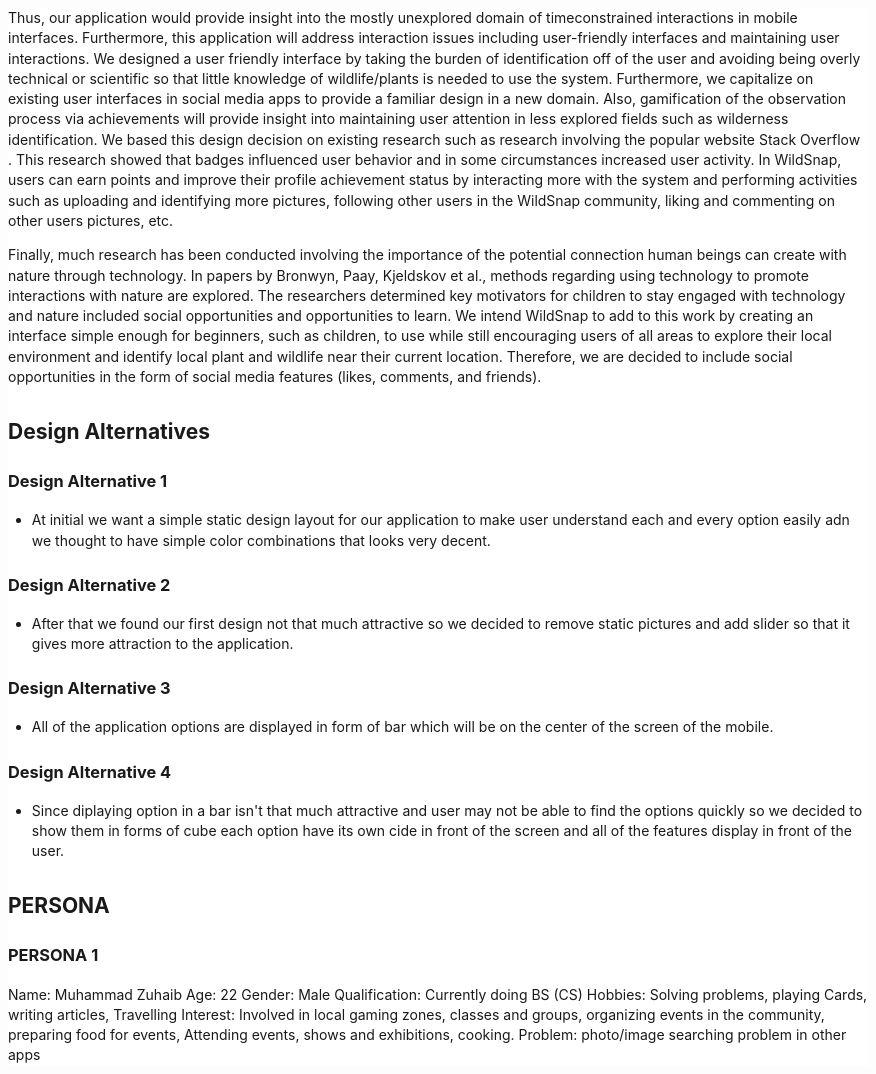 Thus, our application would provide insight into the mostly unexplored domain of timeconstrained interactions in mobile interfaces. Furthermore, this application will address interaction issues including user-friendly interfaces and maintaining user interactions. We designed a user friendly interface by taking the burden of identification off of the user and avoiding being overly technical or scientific so that little knowledge of wildlife/plants is needed to use the system. Furthermore, we capitalize on existing user interfaces in social media apps to provide a familiar design in a new domain. Also, gamification of the observation process via achievements will provide insight into maintaining user attention in less explored fields such as wilderness identification. We based this design decision on existing research such as research involving the popular website Stack Overflow . This research showed that badges influenced user behavior and in some circumstances increased user activity. In WildSnap, users can earn points and improve their profile achievement status by interacting more with the system and performing activities such as uploading and identifying more pictures, following other users in the WildSnap community, liking and commenting on other users pictures, etc.

Finally, much research has been conducted involving the importance of the potential connection human beings can create with nature through technology. In papers by Bronwyn, Paay, Kjeldskov et al., methods regarding using technology to promote interactions with nature are explored. The researchers determined key motivators for children to stay engaged with
technology and nature included social opportunities and opportunities to learn. We intend WildSnap to add to this work by creating an interface simple enough for beginners, such as children, to use while still encouraging users of all areas to explore their local environment and identify local plant and wildlife near their current location. Therefore, we are decided to include
social opportunities in the form of social media features (likes, comments, and friends).

## Design Alternatives ##

### Design Alternative 1 ###
- At initial we want a simple static design layout for our application to make user understand each and every option easily adn we thought to have simple color combinations that looks very decent.
  
### Design Alternative 2 ###
- After that we found our first design not that much attractive so we decided to remove static pictures and add slider so that it gives more attraction to the application.
  
### Design Alternative 3 ###
- All of the application options are displayed in form of bar which will be on the center of the screen of the mobile.

### Design Alternative 4 ###
- Since diplaying option in a bar isn't that much attractive and user may not be able to find the options quickly so we decided to show them in forms of cube each option have its own cide in front of the screen and all of the features display in front of the user.

## PERSONA ##
### PERSONA 1 ###

Name: Muhammad Zuhaib
Age: 22
Gender: Male
Qualification: Currently doing BS (CS)
Hobbies: Solving problems, playing Cards, writing  articles, Travelling 
Interest: Involved in local gaming zones, classes and groups, organizing events in the community, preparing food for events, Attending events, shows and exhibitions, cooking.
Problem: photo/image searching problem in other apps
